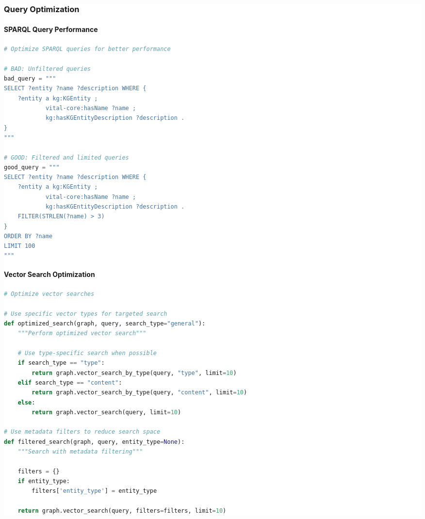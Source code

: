 ### Query Optimization

#### SPARQL Query Performance

```python
# Optimize SPARQL queries for better performance

# BAD: Unfiltered queries
bad_query = """
SELECT ?entity ?name ?description WHERE {
    ?entity a kg:KGEntity ;
            vital-core:hasName ?name ;
            kg:hasKGEntityDescription ?description .
}
"""

# GOOD: Filtered and limited queries
good_query = """
SELECT ?entity ?name ?description WHERE {
    ?entity a kg:KGEntity ;
            vital-core:hasName ?name ;
            kg:hasKGEntityDescription ?description .
    FILTER(STRLEN(?name) > 3)
}
ORDER BY ?name
LIMIT 100
"""
```

#### Vector Search Optimization

```python
# Optimize vector searches

# Use specific vector types for targeted search
def optimized_search(graph, query, search_type="general"):
    """Perform optimized vector search"""
    
    # Use type-specific search when possible
    if search_type == "type":
        return graph.vector_search_by_type(query, "type", limit=10)
    elif search_type == "content":
        return graph.vector_search_by_type(query, "content", limit=10)
    else:
        return graph.vector_search(query, limit=10)

# Use metadata filters to reduce search space
def filtered_search(graph, query, entity_type=None):
    """Search with metadata filtering"""
    
    filters = {}
    if entity_type:
        filters['entity_type'] = entity_type
    
    return graph.vector_search(query, filters=filters, limit=10)
```
